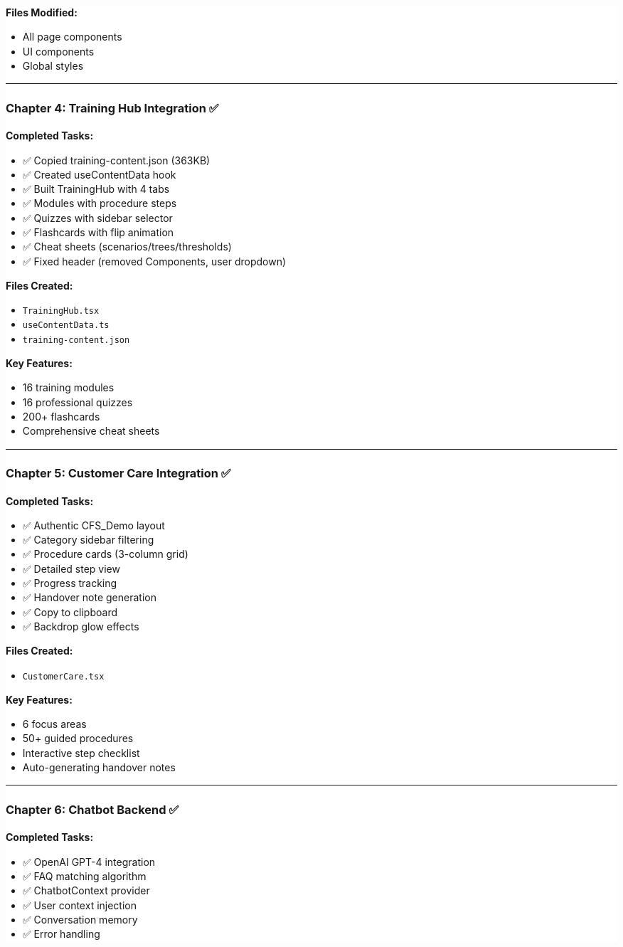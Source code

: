 **Files Modified:**
- All page components
- UI components
- Global styles

---

### Chapter 4: Training Hub Integration ✅
**Completed Tasks:**
- ✅ Copied training-content.json (363KB)
- ✅ Created useContentData hook
- ✅ Built TrainingHub with 4 tabs
- ✅ Modules with procedure steps
- ✅ Quizzes with sidebar selector
- ✅ Flashcards with flip animation
- ✅ Cheat sheets (scenarios/trees/thresholds)
- ✅ Fixed header (removed Components, user dropdown)

**Files Created:**
- `TrainingHub.tsx`
- `useContentData.ts`
- `training-content.json`

**Key Features:**
- 16 training modules
- 16 professional quizzes
- 200+ flashcards
- Comprehensive cheat sheets

---

### Chapter 5: Customer Care Integration ✅
**Completed Tasks:**
- ✅ Authentic CFS_Demo layout
- ✅ Category sidebar filtering
- ✅ Procedure cards (3-column grid)
- ✅ Detailed step view
- ✅ Progress tracking
- ✅ Handover note generation
- ✅ Copy to clipboard
- ✅ Backdrop glow effects

**Files Created:**
- `CustomerCare.tsx`

**Key Features:**
- 6 focus areas
- 50+ guided procedures
- Interactive step checklist
- Auto-generating handover notes

---

### Chapter 6: Chatbot Backend ✅
**Completed Tasks:**
- ✅ OpenAI GPT-4 integration
- ✅ FAQ matching algorithm
- ✅ ChatbotContext provider
- ✅ User context injection
- ✅ Conversation memory
- ✅ Error handling
